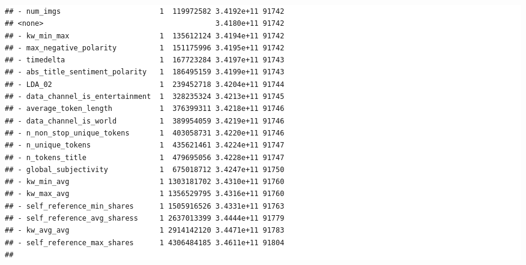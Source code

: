     ## - num_imgs                       1  119972582 3.4192e+11 91742
    ## <none>                                        3.4180e+11 91742
    ## - kw_min_max                     1  135612124 3.4194e+11 91742
    ## - max_negative_polarity          1  151175996 3.4195e+11 91742
    ## - timedelta                      1  167723284 3.4197e+11 91743
    ## - abs_title_sentiment_polarity   1  186495159 3.4199e+11 91743
    ## - LDA_02                         1  239452718 3.4204e+11 91744
    ## - data_channel_is_entertainment  1  328235324 3.4213e+11 91745
    ## - average_token_length           1  376399311 3.4218e+11 91746
    ## - data_channel_is_world          1  389954059 3.4219e+11 91746
    ## - n_non_stop_unique_tokens       1  403058731 3.4220e+11 91746
    ## - n_unique_tokens                1  435621461 3.4224e+11 91747
    ## - n_tokens_title                 1  479695056 3.4228e+11 91747
    ## - global_subjectivity            1  675018712 3.4247e+11 91750
    ## - kw_min_avg                     1 1303181702 3.4310e+11 91760
    ## - kw_max_avg                     1 1356529795 3.4316e+11 91760
    ## - self_reference_min_shares      1 1505916526 3.4331e+11 91763
    ## - self_reference_avg_sharess     1 2637013399 3.4444e+11 91779
    ## - kw_avg_avg                     1 2914142120 3.4471e+11 91783
    ## - self_reference_max_shares      1 4306484185 3.4611e+11 91804
    ## 